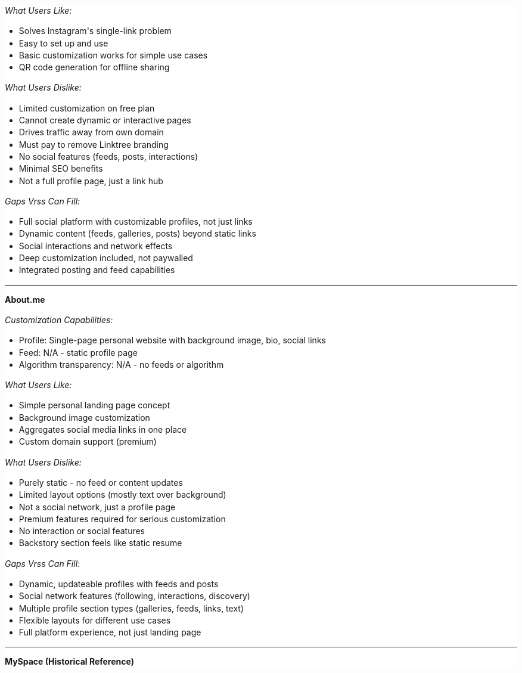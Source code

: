 *What Users Like:*
- Solves Instagram's single-link problem
- Easy to set up and use
- Basic customization works for simple use cases
- QR code generation for offline sharing

*What Users Dislike:*
- Limited customization on free plan
- Cannot create dynamic or interactive pages
- Drives traffic away from own domain
- Must pay to remove Linktree branding
- No social features (feeds, posts, interactions)
- Minimal SEO benefits
- Not a full profile page, just a link hub

*Gaps Vrss Can Fill:*
- Full social platform with customizable profiles, not just links
- Dynamic content (feeds, galleries, posts) beyond static links
- Social interactions and network effects
- Deep customization included, not paywalled
- Integrated posting and feed capabilities

---

**About.me**

*Customization Capabilities:*
- Profile: Single-page personal website with background image, bio, social links
- Feed: N/A - static profile page
- Algorithm transparency: N/A - no feeds or algorithm

*What Users Like:*
- Simple personal landing page concept
- Background image customization
- Aggregates social media links in one place
- Custom domain support (premium)

*What Users Dislike:*
- Purely static - no feed or content updates
- Limited layout options (mostly text over background)
- Not a social network, just a profile page
- Premium features required for serious customization
- No interaction or social features
- Backstory section feels like static resume

*Gaps Vrss Can Fill:*
- Dynamic, updateable profiles with feeds and posts
- Social network features (following, interactions, discovery)
- Multiple profile section types (galleries, feeds, links, text)
- Flexible layouts for different use cases
- Full platform experience, not just landing page

---

**MySpace (Historical Reference)**
